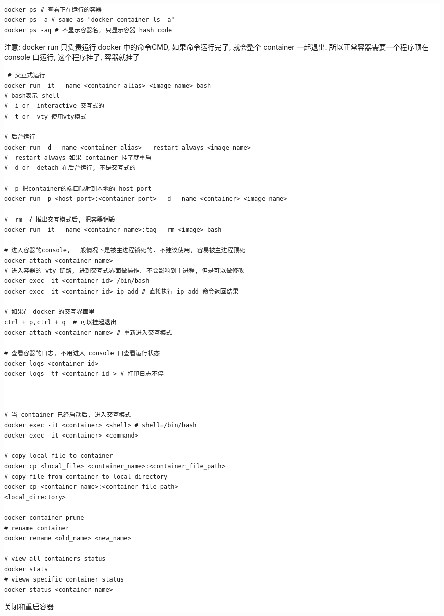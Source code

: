 ```shell
docker ps # 查看正在运行的容器
docker ps -a # same as "docker container ls -a"
docker ps -aq # 不显示容器名, 只显示容器 hash code

```

注意: docker run 只负责运行 docker 中的命令CMD, 如果命令运行完了, 就会整个 container 一起退出. 所以正常容器需要一个程序顶在 console 口运行, 这个程序挂了, 容器就挂了

```shell
 # 交互式运行
docker run -it --name <container-alias> <image name> bash
# bash表示 shell
# -i or -interactive 交互式的
# -t or -vty 使用vty模式

# 后台运行
docker run -d --name <container-alias> --restart always <image name>
# -restart always 如果 container 挂了就重启
# -d or -detach 在后台运行, 不是交互式的

# -p 把container的端口映射到本地的 host_port
docker run -p <host_port>:<container_port> --d --name <container> <image-name>

# -rm  在推出交互模式后, 把容器销毁
docker run -it --name <container_name>:tag --rm <image> bash 

# 进入容器的console, 一般情况下是被主进程锁死的. 不建议使用, 容易被主进程顶死
docker attach <container_name> 
# 进入容器的 vty 链路, 进到交互式界面做操作. 不会影响到主进程, 但是可以做修改
docker exec -it <container_id> /bin/bash 
docker exec -it <container_id> ip add # 直接执行 ip add 命令返回结果

# 如果在 docker 的交互界面里
ctrl + p,ctrl + q  # 可以挂起退出
docker attach <container_name> # 重新进入交互模式

# 查看容器的日志, 不用进入 console 口查看运行状态
docker logs <container id> 
docker logs -tf <container id > # 打印日志不停



# 当 container 已经启动后, 进入交互模式
docker exec -it <container> <shell> # shell=/bin/bash
docker exec -it <container> <command>

# copy local file to container
docker cp <local_file> <container_name>:<container_file_path>
# copy file from container to local directory
docker cp <container_name>:<container_file_path> 
<local_directory>

docker container prune
# rename container
docker rename <old_name> <new_name>

# view all containers status
docker stats
# vieww specific container status
docker status <container_name>
```
关闭和重启容器
```shell
```